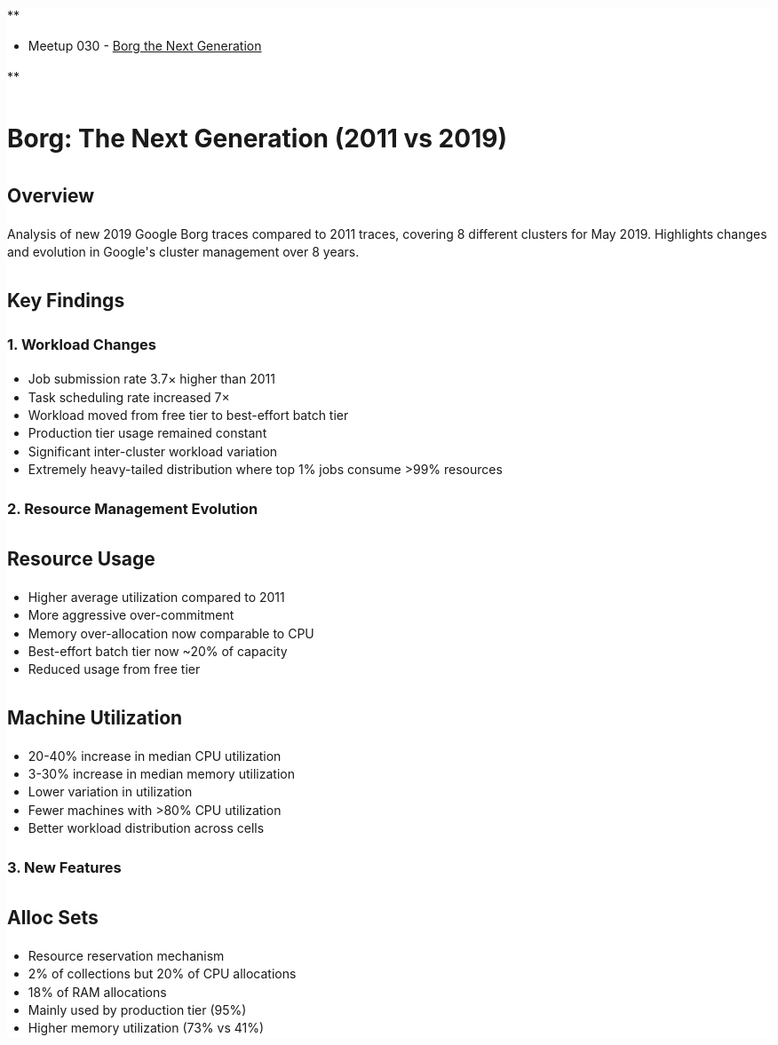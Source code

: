 **

- Meetup 030 - [Borg the Next Generation](https://dl.acm.org/doi/abs/10.1145/3342195.3387517)
    

**

# Borg: The Next Generation (2011 vs 2019)

## Overview

Analysis of new 2019 Google Borg traces compared to 2011 traces, covering 8 different clusters for May 2019. Highlights changes and evolution in Google's cluster management over 8 years.

## Key Findings

### 1. Workload Changes

- Job submission rate 3.7× higher than 2011
- Task scheduling rate increased 7×
- Workload moved from free tier to best-effort batch tier
- Production tier usage remained constant
- Significant inter-cluster workload variation
- Extremely heavy-tailed distribution where top 1% jobs consume >99% resources

### 2. Resource Management Evolution

## Resource Usage

- Higher average utilization compared to 2011
- More aggressive over-commitment
- Memory over-allocation now comparable to CPU
- Best-effort batch tier now ~20% of capacity
- Reduced usage from free tier

## Machine Utilization

- 20-40% increase in median CPU utilization
- 3-30% increase in median memory utilization
- Lower variation in utilization
- Fewer machines with >80% CPU utilization
- Better workload distribution across cells

### 3. New Features

## Alloc Sets

- Resource reservation mechanism
- 2% of collections but 20% of CPU allocations
- 18% of RAM allocations
- Mainly used by production tier (95%)
- Higher memory utilization (73% vs 41%)

